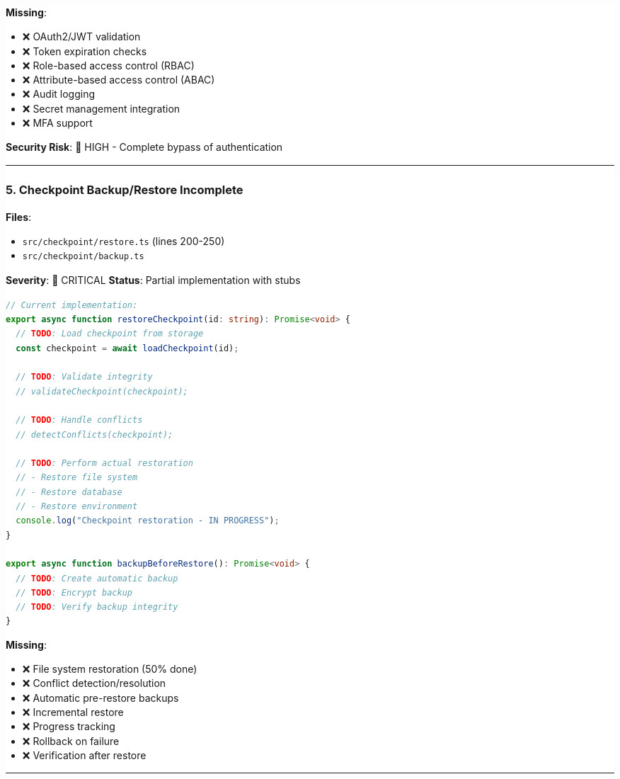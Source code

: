 **Missing**:
- ❌ OAuth2/JWT validation
- ❌ Token expiration checks
- ❌ Role-based access control (RBAC)
- ❌ Attribute-based access control (ABAC)
- ❌ Audit logging
- ❌ Secret management integration
- ❌ MFA support

**Security Risk**: 🚨 HIGH - Complete bypass of authentication

---

### 5. Checkpoint Backup/Restore Incomplete
**Files**:
- `src/checkpoint/restore.ts` (lines 200-250)
- `src/checkpoint/backup.ts`

**Severity**: 🔴 CRITICAL
**Status**: Partial implementation with stubs

```typescript
// Current implementation:
export async function restoreCheckpoint(id: string): Promise<void> {
  // TODO: Load checkpoint from storage
  const checkpoint = await loadCheckpoint(id);

  // TODO: Validate integrity
  // validateCheckpoint(checkpoint);

  // TODO: Handle conflicts
  // detectConflicts(checkpoint);

  // TODO: Perform actual restoration
  // - Restore file system
  // - Restore database
  // - Restore environment
  console.log("Checkpoint restoration - IN PROGRESS");
}

export async function backupBeforeRestore(): Promise<void> {
  // TODO: Create automatic backup
  // TODO: Encrypt backup
  // TODO: Verify backup integrity
}
```

**Missing**:
- ❌ File system restoration (50% done)
- ❌ Conflict detection/resolution
- ❌ Automatic pre-restore backups
- ❌ Incremental restore
- ❌ Progress tracking
- ❌ Rollback on failure
- ❌ Verification after restore

---